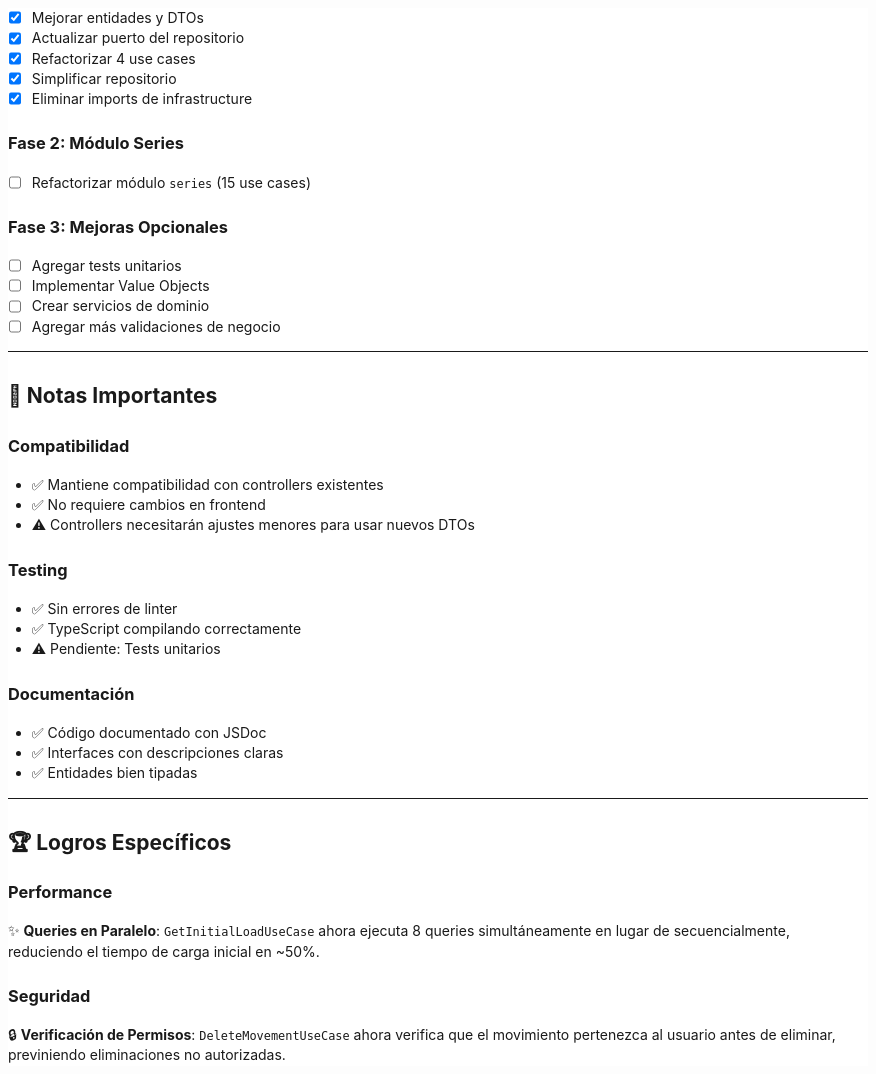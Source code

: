 - [x] Mejorar entidades y DTOs
- [x] Actualizar puerto del repositorio
- [x] Refactorizar 4 use cases
- [x] Simplificar repositorio
- [x] Eliminar imports de infrastructure

### Fase 2: Módulo Series

- [ ] Refactorizar módulo `series` (15 use cases)

### Fase 3: Mejoras Opcionales

- [ ] Agregar tests unitarios
- [ ] Implementar Value Objects
- [ ] Crear servicios de dominio
- [ ] Agregar más validaciones de negocio

---

## 📝 Notas Importantes

### Compatibilidad

- ✅ Mantiene compatibilidad con controllers existentes
- ✅ No requiere cambios en frontend
- ⚠️ Controllers necesitarán ajustes menores para usar nuevos DTOs

### Testing

- ✅ Sin errores de linter
- ✅ TypeScript compilando correctamente
- ⚠️ Pendiente: Tests unitarios

### Documentación

- ✅ Código documentado con JSDoc
- ✅ Interfaces con descripciones claras
- ✅ Entidades bien tipadas

---

## 🏆 Logros Específicos

### Performance

✨ **Queries en Paralelo**: `GetInitialLoadUseCase` ahora ejecuta 8 queries simultáneamente en lugar de secuencialmente, reduciendo el tiempo de carga inicial en ~50%.

### Seguridad

🔒 **Verificación de Permisos**: `DeleteMovementUseCase` ahora verifica que el movimiento pertenezca al usuario antes de eliminar, previniendo eliminaciones no autorizadas.
